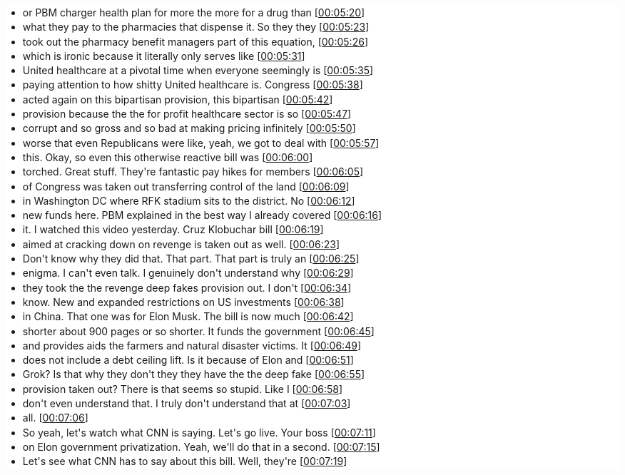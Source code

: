 *  or PBM charger health plan for more the more for a drug than [[00:05:20](https://www.youtube.com/watch?v=99C0lL6-EuU&t=320.12s)]
*  what they pay to the pharmacies that dispense it. So they they [[00:05:23](https://www.youtube.com/watch?v=99C0lL6-EuU&t=323.24s)]
*  took out the pharmacy benefit managers part of this equation, [[00:05:26](https://www.youtube.com/watch?v=99C0lL6-EuU&t=326.98s)]
*  which is ironic because it literally only serves like [[00:05:31](https://www.youtube.com/watch?v=99C0lL6-EuU&t=331.6s)]
*  United healthcare at a pivotal time when everyone seemingly is [[00:05:35](https://www.youtube.com/watch?v=99C0lL6-EuU&t=335.02s)]
*  paying attention to how shitty United healthcare is. Congress [[00:05:38](https://www.youtube.com/watch?v=99C0lL6-EuU&t=338.94s)]
*  acted again on this bipartisan provision, this bipartisan [[00:05:42](https://www.youtube.com/watch?v=99C0lL6-EuU&t=342.62s)]
*  provision because the the for profit healthcare sector is so [[00:05:47](https://www.youtube.com/watch?v=99C0lL6-EuU&t=347.26s)]
*  corrupt and so gross and so bad at making pricing infinitely [[00:05:50](https://www.youtube.com/watch?v=99C0lL6-EuU&t=350.85999999999996s)]
*  worse that even Republicans were like, yeah, we got to deal with [[00:05:57](https://www.youtube.com/watch?v=99C0lL6-EuU&t=357.7s)]
*  this. Okay, so even this otherwise reactive bill was [[00:06:00](https://www.youtube.com/watch?v=99C0lL6-EuU&t=360.66s)]
*  torched. Great stuff. They're fantastic pay hikes for members [[00:06:05](https://www.youtube.com/watch?v=99C0lL6-EuU&t=365.46000000000004s)]
*  of Congress was taken out transferring control of the land [[00:06:09](https://www.youtube.com/watch?v=99C0lL6-EuU&t=369.82000000000005s)]
*  in Washington DC where RFK stadium sits to the district. No [[00:06:12](https://www.youtube.com/watch?v=99C0lL6-EuU&t=372.5s)]
*  new funds here. PBM explained in the best way I already covered [[00:06:16](https://www.youtube.com/watch?v=99C0lL6-EuU&t=376.1s)]
*  it. I watched this video yesterday. Cruz Klobuchar bill [[00:06:19](https://www.youtube.com/watch?v=99C0lL6-EuU&t=379.42s)]
*  aimed at cracking down on revenge is taken out as well. [[00:06:23](https://www.youtube.com/watch?v=99C0lL6-EuU&t=383.1s)]
*  Don't know why they did that. That part. That part is truly an [[00:06:25](https://www.youtube.com/watch?v=99C0lL6-EuU&t=385.94000000000005s)]
*  enigma. I can't even talk. I genuinely don't understand why [[00:06:29](https://www.youtube.com/watch?v=99C0lL6-EuU&t=389.98s)]
*  they took the the revenge deep fakes provision out. I don't [[00:06:34](https://www.youtube.com/watch?v=99C0lL6-EuU&t=394.62s)]
*  know. New and expanded restrictions on US investments [[00:06:38](https://www.youtube.com/watch?v=99C0lL6-EuU&t=398.90000000000003s)]
*  in China. That one was for Elon Musk. The bill is now much [[00:06:42](https://www.youtube.com/watch?v=99C0lL6-EuU&t=402.14000000000004s)]
*  shorter about 900 pages or so shorter. It funds the government [[00:06:45](https://www.youtube.com/watch?v=99C0lL6-EuU&t=405.18s)]
*  and provides aids the farmers and natural disaster victims. It [[00:06:49](https://www.youtube.com/watch?v=99C0lL6-EuU&t=409.22s)]
*  does not include a debt ceiling lift. Is it because of Elon and [[00:06:51](https://www.youtube.com/watch?v=99C0lL6-EuU&t=411.70000000000005s)]
*  Grok? Is that why they don't they they have the the deep fake [[00:06:55](https://www.youtube.com/watch?v=99C0lL6-EuU&t=415.1s)]
*  provision taken out? There is that seems so stupid. Like I [[00:06:58](https://www.youtube.com/watch?v=99C0lL6-EuU&t=418.74s)]
*  don't even understand that. I truly don't understand that at [[00:07:03](https://www.youtube.com/watch?v=99C0lL6-EuU&t=423.46000000000004s)]
*  all. [[00:07:06](https://www.youtube.com/watch?v=99C0lL6-EuU&t=426.74s)]
*  So yeah, let's watch what CNN is saying. Let's go live. Your boss [[00:07:11](https://www.youtube.com/watch?v=99C0lL6-EuU&t=431.14s)]
*  on Elon government privatization. Yeah, we'll do that in a second. [[00:07:15](https://www.youtube.com/watch?v=99C0lL6-EuU&t=435.54s)]
*  Let's see what CNN has to say about this bill. Well, they're [[00:07:19](https://www.youtube.com/watch?v=99C0lL6-EuU&t=439.74s)]